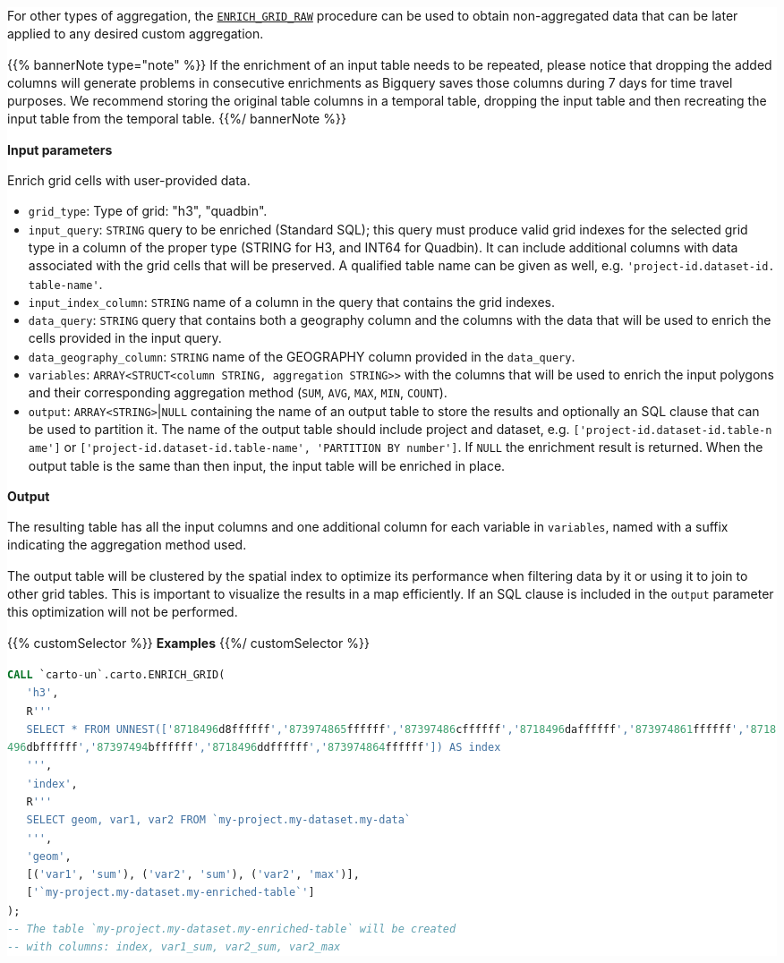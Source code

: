 For other types of aggregation, the [`ENRICH_GRID_RAW`](#enrich_grid_raw) procedure can be used to obtain non-aggregated data that can be later applied to any desired custom aggregation.

{{% bannerNote type="note" %}}
If the enrichment of an input table needs to be repeated, please notice that dropping the added columns will generate problems in consecutive enrichments as Bigquery saves those columns during 7 days for time travel purposes. We recommend storing the original table columns in a temporal table, dropping the input table and then recreating the input table from the temporal table.
{{%/ bannerNote %}}

**Input parameters**

Enrich grid cells with user-provided data.

* `grid_type`: Type of grid: "h3", "quadbin".
* `input_query`: `STRING` query to be enriched (Standard SQL); this query must produce valid grid indexes for the selected grid type in a column of the proper type (STRING for H3, and INT64 for Quadbin). It can include additional columns with data associated with the grid cells that will be preserved. A qualified table name can be given as well, e.g. `'project-id.dataset-id.table-name'`.
* `input_index_column`: `STRING` name of a column in the query that contains the grid indexes.
* `data_query`: `STRING` query that contains both a geography column and the columns with the data that will be used to enrich the cells provided in the input query.
* `data_geography_column`: `STRING` name of the GEOGRAPHY column provided in the `data_query`.
* `variables`: `ARRAY<STRUCT<column STRING, aggregation STRING>>` with the columns that will be used to enrich the input polygons and their corresponding aggregation method (`SUM`, `AVG`, `MAX`, `MIN`, `COUNT`).
* `output`: `ARRAY<STRING>`|`NULL` containing the name of an output table to store the results and optionally an SQL clause that can be used to partition it. The name of the output table should include project and dataset, e.g. ``['project-id.dataset-id.table-name']`` or ``['project-id.dataset-id.table-name', 'PARTITION BY number']``. If `NULL` the enrichment result is returned. When the output table is the same than then input, the input table will be enriched in place.

**Output**

The resulting table has all the input columns and one additional column for each variable in `variables`, named with a suffix indicating the aggregation method used.

The output table will be clustered by the spatial index to optimize its performance when filtering data by it or using it to join to other grid tables. This is important to visualize the results in a map efficiently. If an SQL clause is included in the `output` parameter this optimization will not be performed.

{{% customSelector %}}
**Examples**
{{%/ customSelector %}}

```sql
CALL `carto-un`.carto.ENRICH_GRID(
   'h3',
   R'''
   SELECT * FROM UNNEST(['8718496d8ffffff','873974865ffffff','87397486cffffff','8718496daffffff','873974861ffffff','8718496dbffffff','87397494bffffff','8718496ddffffff','873974864ffffff']) AS index
   ''',
   'index',
   R'''
   SELECT geom, var1, var2 FROM `my-project.my-dataset.my-data`
   ''',
   'geom',
   [('var1', 'sum'), ('var2', 'sum'), ('var2', 'max')],
   ['`my-project.my-dataset.my-enriched-table`']
);
-- The table `my-project.my-dataset.my-enriched-table` will be created
-- with columns: index, var1_sum, var2_sum, var2_max
```
